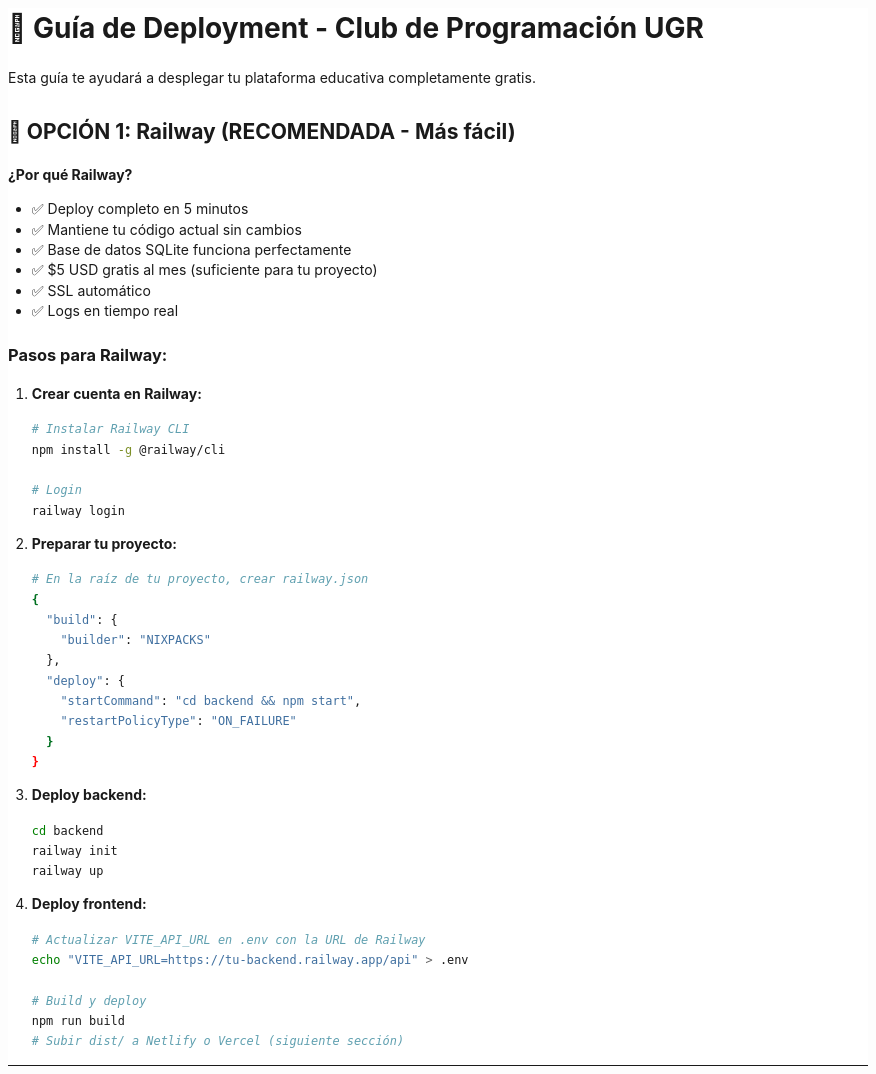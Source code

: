# 🚀 Guía de Deployment - Club de Programación UGR

Esta guía te ayudará a desplegar tu plataforma educativa completamente gratis.

## 🎯 OPCIÓN 1: Railway (RECOMENDADA - Más fácil)

**¿Por qué Railway?**
- ✅ Deploy completo en 5 minutos
- ✅ Mantiene tu código actual sin cambios
- ✅ Base de datos SQLite funciona perfectamente
- ✅ $5 USD gratis al mes (suficiente para tu proyecto)
- ✅ SSL automático
- ✅ Logs en tiempo real

### Pasos para Railway:

1. **Crear cuenta en Railway:**
   ```bash
   # Instalar Railway CLI
   npm install -g @railway/cli
   
   # Login
   railway login
   ```

2. **Preparar tu proyecto:**
   ```bash
   # En la raíz de tu proyecto, crear railway.json
   {
     "build": {
       "builder": "NIXPACKS"
     },
     "deploy": {
       "startCommand": "cd backend && npm start",
       "restartPolicyType": "ON_FAILURE"
     }
   }
   ```

3. **Deploy backend:**
   ```bash
   cd backend
   railway init
   railway up
   ```

4. **Deploy frontend:**
   ```bash
   # Actualizar VITE_API_URL en .env con la URL de Railway
   echo "VITE_API_URL=https://tu-backend.railway.app/api" > .env
   
   # Build y deploy
   npm run build
   # Subir dist/ a Netlify o Vercel (siguiente sección)
   ```

---
